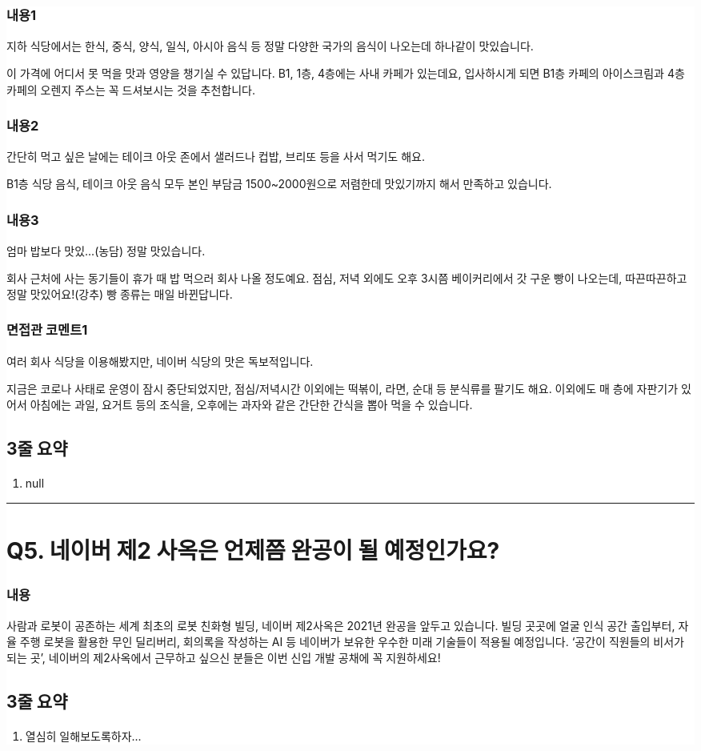 ### 내용1

지하 식당에서는 한식, 중식, 양식, 일식, 아시아 음식 등 정말 다양한 국가의 음식이 나오는데 하나같이 맛있습니다.

이 가격에 어디서 못 먹을 맛과 영양을 챙기실 수 있답니다. B1, 1층, 4층에는 사내 카페가 있는데요, 입사하시게 되면 B1층 카페의 아이스크림과 4층 카페의 오렌지 주스는 꼭 드셔보시는 것을 추천합니다.


### 내용2

간단히 먹고 싶은 날에는 테이크 아웃 존에서 샐러드나 컵밥, 브리또 등을 사서 먹기도 해요.

B1층 식당 음식, 테이크 아웃 음식 모두 본인 부담금 1500~2000원으로 저렴한데 맛있기까지 해서 만족하고 있습니다.


### 내용3

엄마 밥보다 맛있...(농담) 정말 맛있습니다.

회사 근처에 사는 동기들이 휴가 때 밥 먹으러 회사 나올 정도예요. 점심, 저녁 외에도 오후 3시쯤 베이커리에서 갓 구운 빵이 나오는데, 따끈따끈하고 정말 맛있어요!(강추) 빵 종류는 매일 바뀐답니다.


### 면접관 코멘트1

여러 회사 식당을 이용해봤지만, 네이버 식당의 맛은 독보적입니다.

지금은 코로나 사태로 운영이 잠시 중단되었지만, 점심/저녁시간 이외에는 떡볶이, 라면, 순대 등 분식류를 팔기도 해요. 이외에도 매 층에 자판기가 있어서 아침에는 과일, 요거트 등의 조식을, 오후에는 과자와 같은 간단한 간식을 뽑아 먹을 수 있습니다.


## 3줄 요약

1. null

---

# Q5. 네이버 제2 사옥은 언제쯤 완공이 될 예정인가요?

### 내용

사람과 로봇이 공존하는 세계 최초의 로봇 친화형 빌딩, 네이버 제2사옥은 2021년 완공을 앞두고 있습니다. 빌딩 곳곳에 얼굴 인식 공간 출입부터, 자율 주행 로봇을 활용한 무인 딜리버리, 회의록을 작성하는 AI 등 네이버가 보유한 우수한 미래 기술들이 적용될 예정입니다. ‘공간이 직원들의 비서가 되는 곳’, 네이버의 제2사옥에서 근무하고 싶으신 분들은 이번 신입 개발 공채에 꼭 지원하세요!


## 3줄 요약

1. 열심히 일해보도록하자...